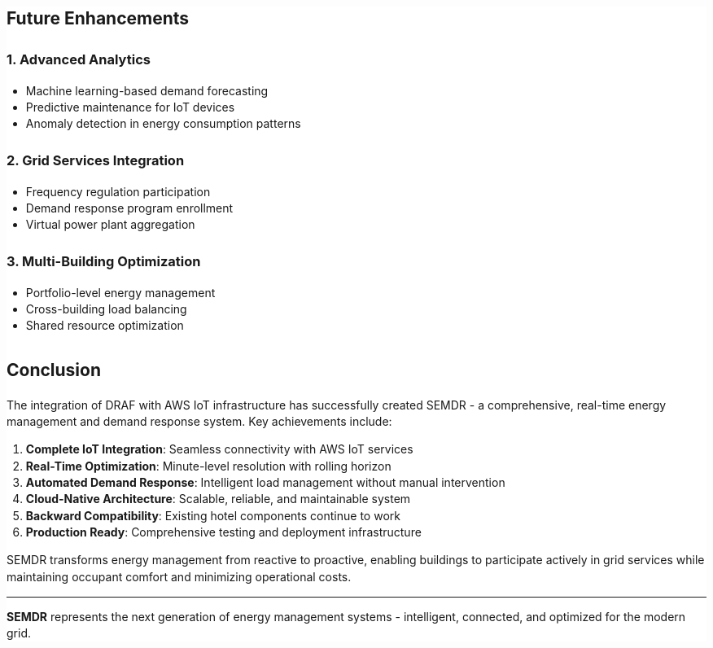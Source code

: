 ## Future Enhancements

### 1. Advanced Analytics
- Machine learning-based demand forecasting
- Predictive maintenance for IoT devices
- Anomaly detection in energy consumption patterns

### 2. Grid Services Integration
- Frequency regulation participation
- Demand response program enrollment
- Virtual power plant aggregation

### 3. Multi-Building Optimization
- Portfolio-level energy management
- Cross-building load balancing
- Shared resource optimization

## Conclusion

The integration of DRAF with AWS IoT infrastructure has successfully created SEMDR - a comprehensive, real-time energy management and demand response system. Key achievements include:

1. **Complete IoT Integration**: Seamless connectivity with AWS IoT services
2. **Real-Time Optimization**: Minute-level resolution with rolling horizon
3. **Automated Demand Response**: Intelligent load management without manual intervention
4. **Cloud-Native Architecture**: Scalable, reliable, and maintainable system
5. **Backward Compatibility**: Existing hotel components continue to work
6. **Production Ready**: Comprehensive testing and deployment infrastructure

SEMDR transforms energy management from reactive to proactive, enabling buildings to participate actively in grid services while maintaining occupant comfort and minimizing operational costs.

---

**SEMDR** represents the next generation of energy management systems - intelligent, connected, and optimized for the modern grid. 